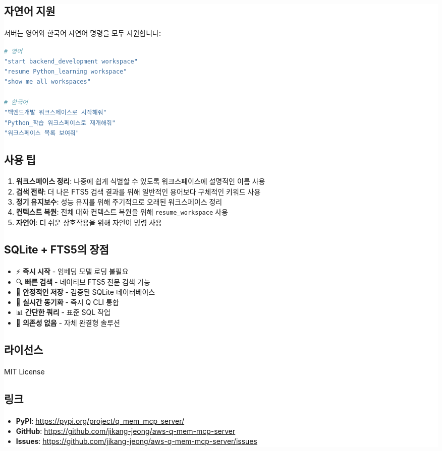 ## 자연어 지원

서버는 영어와 한국어 자연어 명령을 모두 지원합니다:

```bash
# 영어
"start backend_development workspace"
"resume Python_learning workspace"
"show me all workspaces"

# 한국어
"백엔드개발 워크스페이스로 시작해줘"
"Python_학습 워크스페이스로 재개해줘"
"워크스페이스 목록 보여줘"
```

## 사용 팁

1. **워크스페이스 정리**: 나중에 쉽게 식별할 수 있도록 워크스페이스에 설명적인 이름 사용
2. **검색 전략**: 더 나은 FTS5 검색 결과를 위해 일반적인 용어보다 구체적인 키워드 사용
3. **정기 유지보수**: 성능 유지를 위해 주기적으로 오래된 워크스페이스 정리
4. **컨텍스트 복원**: 전체 대화 컨텍스트 복원을 위해 `resume_workspace` 사용
5. **자연어**: 더 쉬운 상호작용을 위해 자연어 명령 사용

## SQLite + FTS5의 장점

- ⚡ **즉시 시작** - 임베딩 모델 로딩 불필요
- 🔍 **빠른 검색** - 네이티브 FTS5 전문 검색 기능
- 💾 **안정적인 저장** - 검증된 SQLite 데이터베이스
- 🔄 **실시간 동기화** - 즉시 Q CLI 통합
- 📊 **간단한 쿼리** - 표준 SQL 작업
- 🚀 **의존성 없음** - 자체 완결형 솔루션

## 라이선스

MIT License

## 링크

- **PyPI**: https://pypi.org/project/q_mem_mcp_server/
- **GitHub**: https://github.com/jikang-jeong/aws-q-mem-mcp-server
- **Issues**: https://github.com/jikang-jeong/aws-q-mem-mcp-server/issues
